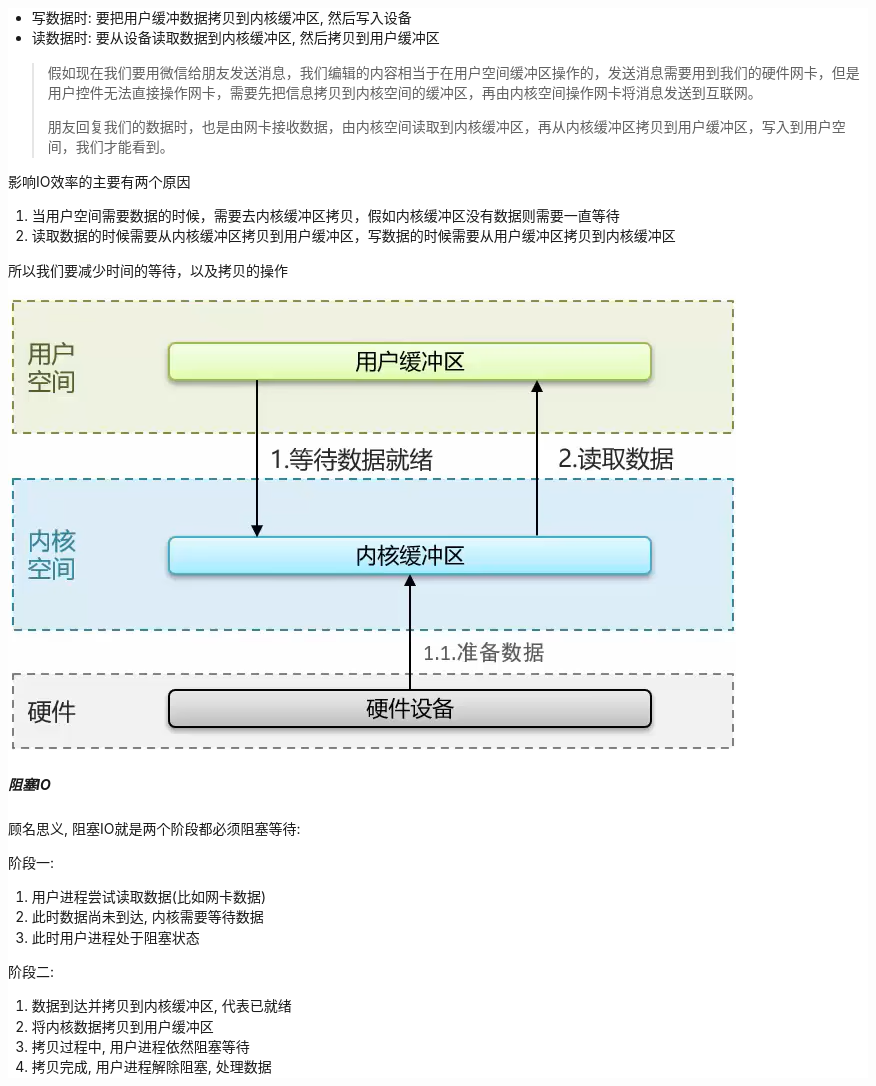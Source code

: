  *  写数据时: 要把用户缓冲数据拷贝到内核缓冲区, 然后写入设备
 *  读数据时: 要从设备读取数据到内核缓冲区, 然后拷贝到用户缓冲区

> 假如现在我们要用微信给朋友发送消息，我们编辑的内容相当于在用户空间缓冲区操作的，发送消息需要用到我们的硬件网卡，但是用户控件无法直接操作网卡，需要先把信息拷贝到内核空间的缓冲区，再由内核空间操作网卡将消息发送到互联网。
>
> 朋友回复我们的数据时，也是由网卡接收数据，由内核空间读取到内核缓冲区，再从内核缓冲区拷贝到用户缓冲区，写入到用户空间，我们才能看到。

影响IO效率的主要有两个原因

1. 当用户空间需要数据的时候，需要去内核缓冲区拷贝，假如内核缓冲区没有数据则需要一直等待
2. 读取数据的时候需要从内核缓冲区拷贝到用户缓冲区，写数据的时候需要从用户缓冲区拷贝到内核缓冲区

所以我们要减少时间的等待，以及拷贝的操作

![pic_ed9b7b1f.png](Redis.assets/pic_ed9b7b1f.png)

##### 阻塞IO 

顾名思义, 阻塞IO就是两个阶段都必须阻塞等待:

阶段一:

1.  用户进程尝试读取数据(比如网卡数据)
2.  此时数据尚未到达, 内核需要等待数据
3.  此时用户进程处于阻塞状态

阶段二:

1.  数据到达并拷贝到内核缓冲区, 代表已就绪
2.  将内核数据拷贝到用户缓冲区
3.  拷贝过程中, 用户进程依然阻塞等待
4.  拷贝完成, 用户进程解除阻塞, 处理数据
